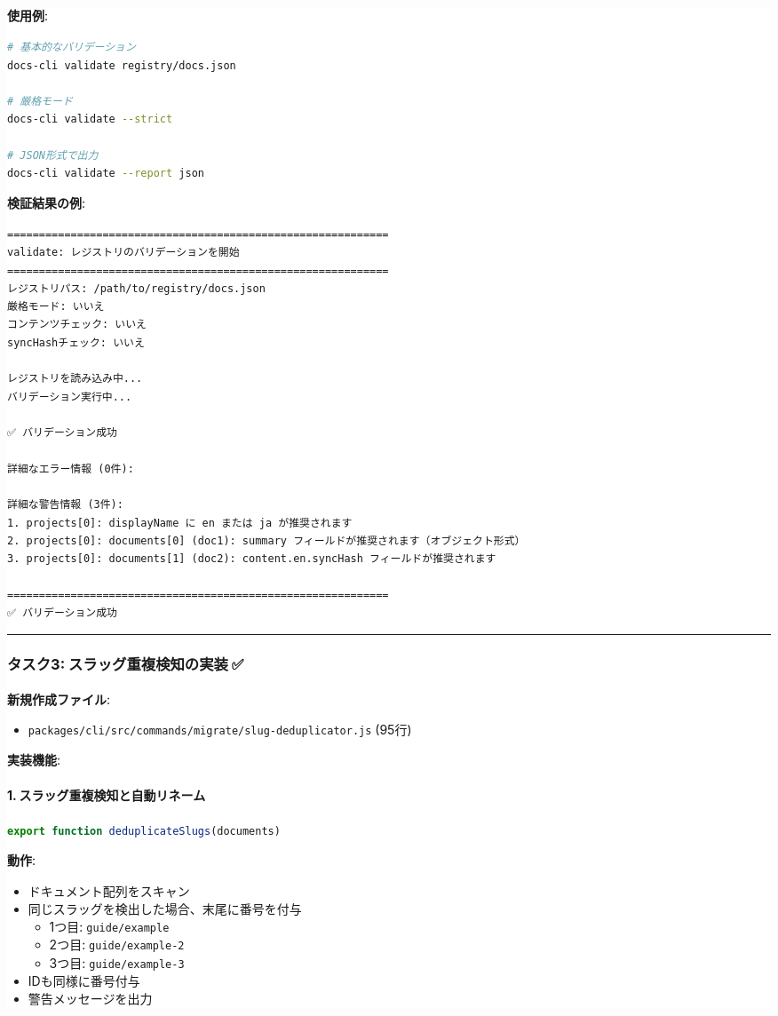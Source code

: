 **使用例**:
```bash
# 基本的なバリデーション
docs-cli validate registry/docs.json

# 厳格モード
docs-cli validate --strict

# JSON形式で出力
docs-cli validate --report json
```

**検証結果の例**:
```
============================================================
validate: レジストリのバリデーションを開始
============================================================
レジストリパス: /path/to/registry/docs.json
厳格モード: いいえ
コンテンツチェック: いいえ
syncHashチェック: いいえ

レジストリを読み込み中...
バリデーション実行中...

✅ バリデーション成功

詳細なエラー情報 (0件):

詳細な警告情報 (3件):
1. projects[0]: displayName に en または ja が推奨されます
2. projects[0]: documents[0] (doc1): summary フィールドが推奨されます（オブジェクト形式）
3. projects[0]: documents[1] (doc2): content.en.syncHash フィールドが推奨されます

============================================================
✅ バリデーション成功
```

---

### タスク3: スラッグ重複検知の実装 ✅

**新規作成ファイル**:
- `packages/cli/src/commands/migrate/slug-deduplicator.js` (95行)

**実装機能**:

#### 1. スラッグ重複検知と自動リネーム
```javascript
export function deduplicateSlugs(documents)
```

**動作**:
- ドキュメント配列をスキャン
- 同じスラッグを検出した場合、末尾に番号を付与
  - 1つ目: `guide/example`
  - 2つ目: `guide/example-2`
  - 3つ目: `guide/example-3`
- IDも同様に番号付与
- 警告メッセージを出力
